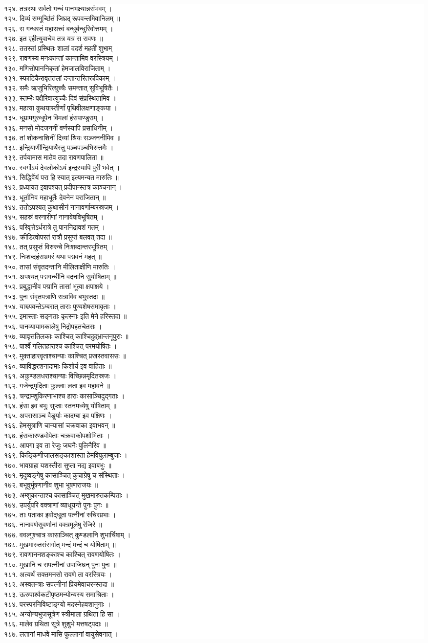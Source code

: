 १२४. तत्रस्थः सर्वतो गन्धं पानभक्ष्यान्नसंभवम् ।  
१२५. दिव्यं सम्मूर्च्छितं जिघ्रद् रूपवन्तमिवानिलम् ॥  
१२६. स गन्धस्तं महासत्त्वं बन्धुर्बन्धुरिवोत्तमम् ।  
१२७. इत एहीत्युवाचेव तत्र यत्र स रावणः ॥  
१२८. ततस्तां प्रस्थितः शालां ददर्श महतीं शुभाम् ।  
१२९. रावणस्य मनःकान्तां कान्तामिव वरस्त्रियम् ।  
१३०. मणिसोपाननिकृतां हेमजालविराजिताम् ।  
१३१. स्फाटिकैरावृततलां दन्तान्तरितरूपिकाम् ।  
१३२. समैः ऋजुभिरित्युच्चैः समन्तात् सुविभूषितैः ।  
१३३. स्तम्भैः पक्षैरिवात्युच्चैः दिवं संप्रस्थितामिव ।  
१३४. महत्या कुथयास्तीर्णां पृथिवीलक्षणाङ्कया ।  
१३५. धूम्रामगुरुधूपेन विमलां हंसपाण्डुराम् ।  
१३६. मनसो मोदजननीं वर्णस्यापि प्रसाधिनीम् ।  
१३७. तां शोकनाशिनीं दिव्यां श्रियः सञ्जननीमिव ॥  
१३८. इन्द्रियाणीन्द्रियार्थैस्तु पञ्चपञ्चभिरुत्तमैः ।  
१३९. तर्पयामास मातेव तदा रावणपालिता ॥  
१४०. स्वर्गोऽयं देवलोकोऽयं इन्द्रस्यापि पुरी भवेत् ।  
१४१. सिद्धिर्वेयं परा हि स्यात् इत्यमन्यत मारुतिः ॥  
१४२. प्रध्यायत इवापश्यत् प्रदीपान्स्तत्र काञ्चनान् ।  
१४३. धूर्तानिव महाधूर्तैः देवनेन पराजितान् ॥  
१४४. ततोऽपश्यत् कुथासीनं नानावर्णाम्बरस्रजम् ।  
१४५. सहस्रं वरनारीणां नानावेषविभूषितम् ।  
१४६. परिवृत्तेऽर्धरात्रे तु पाननिद्रावशं गतम् ।  
१४७. क्रीडित्वोपरतं रात्रौ प्रसुप्तं बलवत् तदा ॥  
१४८. तत् प्रसुप्तं विरुरुचे निःशब्दान्तरभूषितम् ।  
१४९. निःशब्दहंसभ्रमरं यथा पद्मवनं महत् ॥  
१५०. तासां संवृतदन्तानि मीलिताक्षीणि मारुतिः ।  
१५१. अपश्यत् पद्मगन्धीनि वदनानि सुयोषिताम् ॥  
१५२. प्रबुद्धानीव पद्मानि तासां भूत्वा क्षपाक्षये ।  
१५३. पुनः संवृतपत्राणि रात्राविव बभुस्तदा ॥  
१५४. याश्च्यवन्तेऽम्बरात् ताराः पुण्यशेषसमावृताः ।  
१५५. इमास्ताः सङ्गताः कृत्स्नाः इति मेने हरिस्तदा ॥  
१५६. पानव्यायामकालेषु निद्रोपहतचेतसः ।  
१५७. व्यावृत्ततिलकाः काश्चित् काश्चिदुद्भ्रान्तनूपुराः ॥  
१५८. पार्श्वे गलितहाराश्च काश्चित् परमयोषितः ।  
१५९. मुक्ताहारवृताश्चान्याः काश्चित् प्रस्रस्तवाससः ॥  
१६०. व्याविद्धरशनादामाः किशोर्य इव वाहिताः ॥  
१६१. अकुण्डलधराश्चान्याः विच्छिन्नमृदितस्रजः ।  
१६२. गजेन्द्रमृदिताः फुल्लाः लता इव महावने ॥  
१६३. चन्द्राम्शुकिरणाभाश्च हाराः कासाञ्चिदुद्गताः ।  
१६४. हंसा इव बभुः सुप्ताः स्तनमध्येषु योषिताम् ॥  
१६५. अपरासाञ्च वैडूर्याः कादम्बा इव पक्षिणः ।  
१६६. हेमसूत्राणि चान्यासां चक्रवाका इवाभवन् ॥  
१६७. हंसकारण्डवोपेताः चक्रवाकोपशोभिताः ।  
१६८. आपगा इव ता रेजुः जघनैः पुलिनैरिव ॥  
१६९. किङ्किणीजालसङ्काशास्ता हेमविपुलाम्बुजाः ।  
१७०. भावग्राहा यशस्तीरा सुप्ता नद्य इवाबभुः ॥  
१७१. मृदुष्वङ्गेषु कासाञ्चित् कुचाग्रेषु च संस्थिताः ।  
१७२. बभूवुर्भूषणानीव शुभा भूषणराजयः ॥  
१७३. अम्शुकान्ताश्च कासाञ्चित् मुखमारुतकम्पिताः ।  
१७४. उपर्युपरि वक्त्राणां व्याधूयन्ते पुनः पुनः ॥  
१७५. ताः पताका इवोद्‍धूता पत्नीनां रुचिरप्रभाः ।  
१७६. नानावर्णसुवर्णानां वक्त्रमूलेषु रेजिरे ॥  
१७७. ववल्गुश्चात्र कासाञ्चित् कुण्डलानि शुभार्चिषाम् ।  
१७८. मुखमारुतसंसर्गात् मन्दं मन्दं च योषिताम् ॥  
१७९. रावणाननशङ्काश्च काश्चित् रावणयोषितः ।  
१८०. मुखानि च सपत्नीनां उपाजिघ्रन् पुनः पुनः ॥  
१८१. अत्यर्थं सक्तमनसो रावणे ता वरस्त्रियः ।  
१८२. अस्वतन्त्राः सपत्नीनां प्रियमेवाचरन्स्तदा ॥  
१८३. ऊरुपार्श्वकटीपृष्ठमन्योन्यस्य समाश्रिताः ।  
१८४. परस्परनिविष्टाङ्ग्यो मदस्नेहवशानुगाः ।  
१८५. अन्योन्यभुजसूत्रेण स्त्रीमाला ग्रथिता हि सा ।  
१८६. मालेव ग्रथिता सूत्रे शुशुभे मत्तषट्पदाः ॥  
१८७. लतानां माधवे मासि फुल्लानां वायुसेवनात् ।  